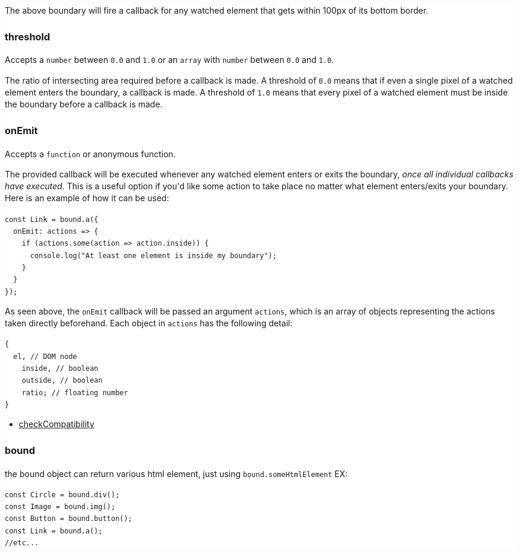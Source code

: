The above boundary will fire a callback for any watched element that gets within 100px of its bottom border.

### threshold

Accepts a `number` between `0.0` and `1.0` or an `array` with `number` between `0.0` and `1.0`.

The ratio of intersecting area required before a callback is made. A threshold of `0.0` means that if even a single pixel of a watched element enters the boundary, a callback is made. A threshold of `1.0` means that every pixel of a watched element must be inside the boundary before a callback is made.

### onEmit

Accepts a `function` or anonymous function.

The provided callback will be executed whenever any watched element enters or exits the boundary, _once all individual callbacks have executed_. This is a useful option if you'd like some action to take place no matter what element enters/exits your boundary. Here is an example of how it can be used:

```es6
const Link = bound.a({
  onEmit: actions => {
    if (actions.some(action => action.inside)) {
      console.log("At least one element is inside my boundary");
    }
  }
});
```

As seen above, the `onEmit` callback will be passed an argument `actions`, which is an array of objects representing the actions taken directly beforehand. Each object in `actions` has the following detail:

```es6
{
  el, // DOM node
    inside, // boolean
    outside, // boolean
    ratio; // floating number
}
```

- [checkCompatibility](#checkcompatibility)

### bound

the bound object can return various html element, just using `bound.someHtmlElement`
EX:

```es6
const Circle = bound.div();
const Image = bound.img();
const Button = bound.button();
const Link = bound.a();
//etc...
```
